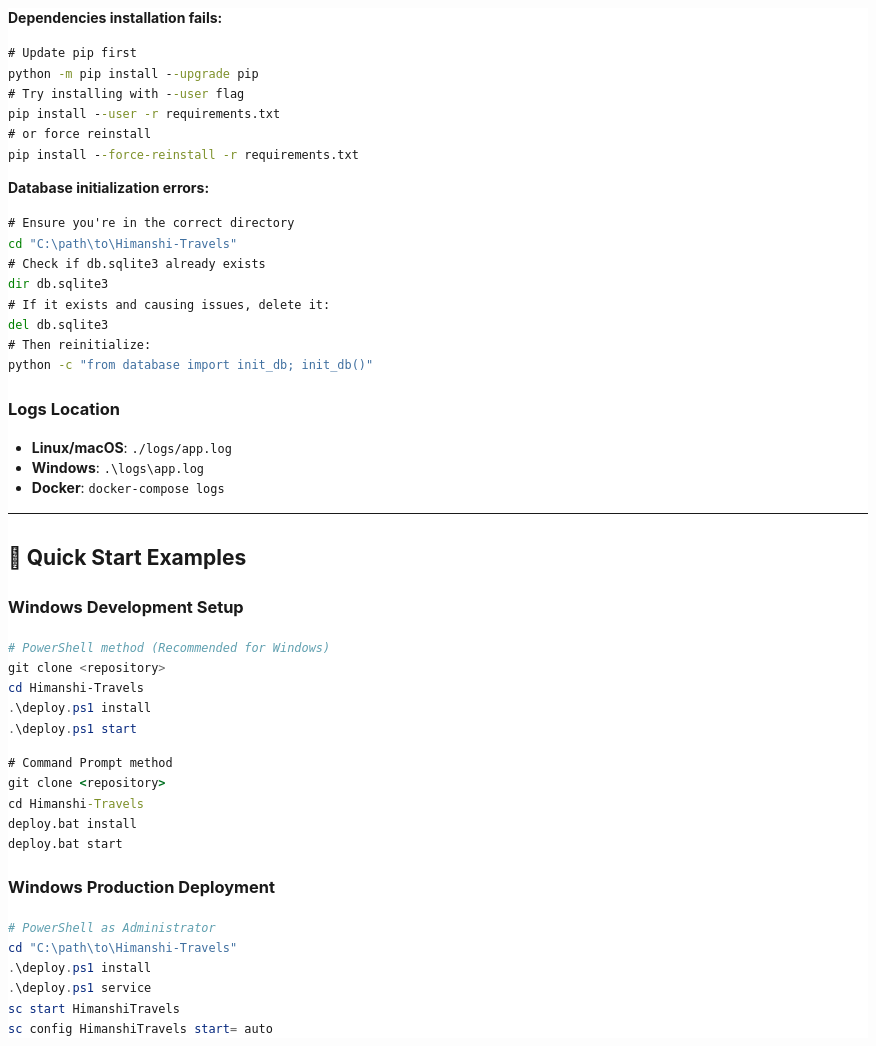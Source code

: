 **Dependencies installation fails:**
```cmd
# Update pip first
python -m pip install --upgrade pip
# Try installing with --user flag
pip install --user -r requirements.txt
# or force reinstall
pip install --force-reinstall -r requirements.txt
```

**Database initialization errors:**
```cmd
# Ensure you're in the correct directory
cd "C:\path\to\Himanshi-Travels"
# Check if db.sqlite3 already exists
dir db.sqlite3
# If it exists and causing issues, delete it:
del db.sqlite3
# Then reinitialize:
python -c "from database import init_db; init_db()"
```

### Logs Location

- **Linux/macOS**: `./logs/app.log`
- **Windows**: `.\logs\app.log`
- **Docker**: `docker-compose logs`

---

## 🚀 Quick Start Examples

### Windows Development Setup
```powershell
# PowerShell method (Recommended for Windows)
git clone <repository>
cd Himanshi-Travels
.\deploy.ps1 install
.\deploy.ps1 start
```

```cmd
# Command Prompt method
git clone <repository>
cd Himanshi-Travels
deploy.bat install
deploy.bat start
```

### Windows Production Deployment
```powershell
# PowerShell as Administrator
cd "C:\path\to\Himanshi-Travels"
.\deploy.ps1 install
.\deploy.ps1 service
sc start HimanshiTravels
sc config HimanshiTravels start= auto
```
